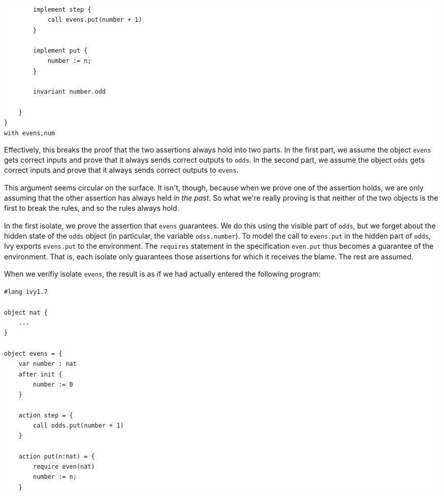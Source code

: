             implement step {
                call evens.put(number + 1)
            }

            implement put {
                number := n;
            }

            invariant number.odd

        }
    }
    with evens,num


Effectively, this breaks the proof that the two assertions always hold
into two parts. In the first part, we assume the object `evens` gets
correct inputs and prove that it always sends correct outputs to
`odds`. In the second part, we assume the object `odds` gets correct
inputs and prove that it always sends correct outputs to `evens`.

This argument seems circular on the surface. It isn't, though, because
when we prove one of the assertion holds, we are only assuming that
the other assertion has always held *in the past*. So what we're
really proving is that neither of the two objects is the first to
break the rules, and so the rules always hold.

In the first isolate, we prove the assertion that `evens`
guarantees. We do this using the visible part of `odds`, but we forget
about the hidden state of the `odds` object (in particular, the
variable `odss.number`). To model the call to `evens.put` in the
hidden part of `odds`, Ivy exports `evens.put` to the environment.
The `requires` statement in the specification `even.put` thus becomes a
guarantee of the environment. That is, each isolate only guarantees those assertions for
which it receives the blame. The rest are assumed.

When we verifiy isolate `evens`, the result is as if we had actually entered the following program:

    #lang ivy1.7

    object nat {
        ...
    }

    object evens = {
        var number : nat
        after init {
            number := 0
        }

        action step = {
            call odds.put(number + 1)
        }

        action put(n:nat) = {
            require even(nat)
            number := n;
        }
